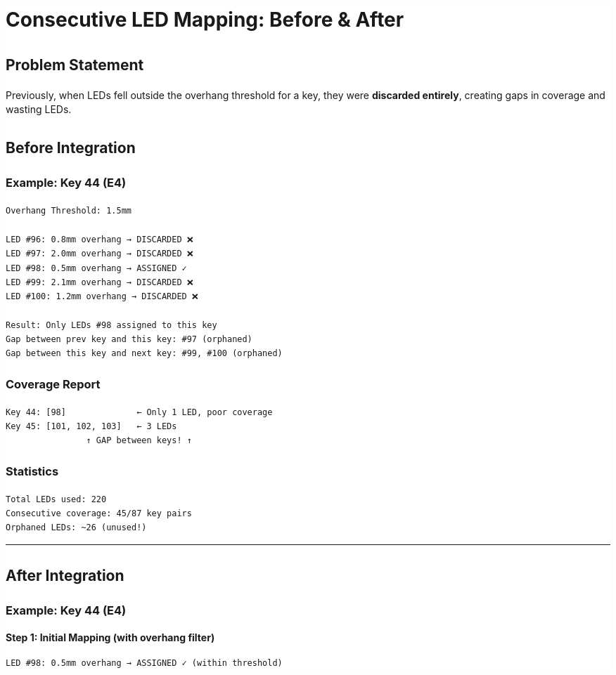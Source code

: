 # Consecutive LED Mapping: Before & After

## Problem Statement

Previously, when LEDs fell outside the overhang threshold for a key, they were **discarded entirely**, creating gaps in coverage and wasting LEDs.

## Before Integration

### Example: Key 44 (E4)

```
Overhang Threshold: 1.5mm

LED #96: 0.8mm overhang → DISCARDED ❌
LED #97: 2.0mm overhang → DISCARDED ❌
LED #98: 0.5mm overhang → ASSIGNED ✓
LED #99: 2.1mm overhang → DISCARDED ❌
LED #100: 1.2mm overhang → DISCARDED ❌

Result: Only LEDs #98 assigned to this key
Gap between prev key and this key: #97 (orphaned)
Gap between this key and next key: #99, #100 (orphaned)
```

### Coverage Report
```
Key 44: [98]              ← Only 1 LED, poor coverage
Key 45: [101, 102, 103]   ← 3 LEDs
                ↑ GAP between keys! ↑
```

### Statistics
```
Total LEDs used: 220
Consecutive coverage: 45/87 key pairs
Orphaned LEDs: ~26 (unused!)
```

---

## After Integration

### Example: Key 44 (E4)

**Step 1: Initial Mapping (with overhang filter)**
```
LED #98: 0.5mm overhang → ASSIGNED ✓ (within threshold)
```
